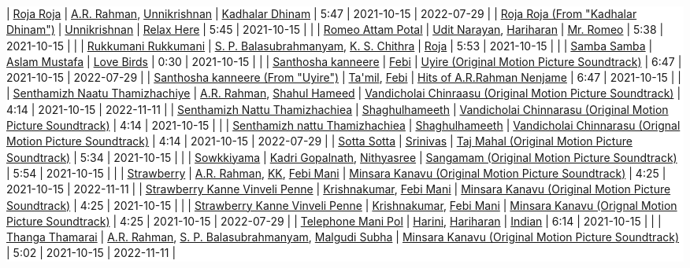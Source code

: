 | [Roja Roja](https://open.spotify.com/track/6QleOhmbHLwcyB0vOm1uwb) | [A.R\. Rahman](https://open.spotify.com/artist/1mYsTxnqsietFxj1OgoGbG), [Unnikrishnan](https://open.spotify.com/artist/0mV4UQ0gHg59AAUtg968pX) | [Kadhalar Dhinam](https://open.spotify.com/album/6lomyyBX6OCYGNKutQBbhZ) | 5:47 | 2021-10-15 | 2022-07-29 |
| [Roja Roja \(From "Kadhalar Dhinam"\)](https://open.spotify.com/track/0nw0GMwV1GDmSYCvaotKJ4) | [Unnikrishnan](https://open.spotify.com/artist/0mV4UQ0gHg59AAUtg968pX) | [Relax Here](https://open.spotify.com/album/6gPHhNN1kiJc7QyXnn8N2p) | 5:45 | 2021-10-15 |  |
| [Romeo Attam Potal](https://open.spotify.com/track/5KRBc2QCh13xUtBX8Vdg75) | [Udit Narayan](https://open.spotify.com/artist/70B80Lwx2sxti0M1Ng9e8K), [Hariharan](https://open.spotify.com/artist/2NoJ7NuNs9nyj8Thoh1kbu) | [Mr\. Romeo](https://open.spotify.com/album/5g7z1LlsFdThLtZet4OOUx) | 5:38 | 2021-10-15 |  |
| [Rukkumani Rukkumani](https://open.spotify.com/track/5e07sG6aQXmn5xyxgcCj8H) | [S\. P\. Balasubrahmanyam](https://open.spotify.com/artist/2ae6PxICSOZHvjqiCcgon8), [K\. S\. Chithra](https://open.spotify.com/artist/2IUtwMti1OiT3lkW6RubgH) | [Roja](https://open.spotify.com/album/1yhVLCFqvjIAARRbzbhY30) | 5:53 | 2021-10-15 |  |
| [Samba Samba](https://open.spotify.com/track/6nnCvFaPPRdQvPDPmhk3vm) | [Aslam Mustafa](https://open.spotify.com/artist/5LN8F4nnkrTbv4c5A1BkA2) | [Love Birds](https://open.spotify.com/album/2EXhA2k0LttCoCLIqRmuHw) | 0:30 | 2021-10-15 |  |
| [Santhosha kanneere](https://open.spotify.com/track/7DmDTkdvuBlhnvwPsHD1f2) | [Febi](https://open.spotify.com/artist/1dmd51Ju8K6uPcGU8dmdT3) | [Uyire \(Original Motion Picture Soundtrack\)](https://open.spotify.com/album/4w2ko3R4trOYlVmNbxEX0s) | 6:47 | 2021-10-15 | 2022-07-29 |
| [Santhosha kanneere \(From "Uyire"\)](https://open.spotify.com/track/4sPItJEXKBQWxBCLf2S2Lu) | [Ta'mil](https://open.spotify.com/artist/48niGOvHJpq5qPhQpzLWX2), [Febi](https://open.spotify.com/artist/1dmd51Ju8K6uPcGU8dmdT3) | [Hits of A.R.Rahman Nenjame](https://open.spotify.com/album/3iKVYlP2xoFhuDhXOWZt9b) | 6:47 | 2021-10-15 |  |
| [Senthamizh Naatu Thamizhachiye](https://open.spotify.com/track/6rXiMOe52zrr3cT0iRSxN2) | [A.R\. Rahman](https://open.spotify.com/artist/1mYsTxnqsietFxj1OgoGbG), [Shahul Hameed](https://open.spotify.com/artist/4AMv8pVDwovphHQONz6eKP) | [Vandicholai Chinraasu \(Original Motion Picture Soundtrack\)](https://open.spotify.com/album/6Et4ADGjD9mb7EksPL4LM3) | 4:14 | 2021-10-15 | 2022-11-11 |
| [Senthamizh Nattu Thamizhachiea](https://open.spotify.com/track/4g9tOs85RJIeAn4nVRisIJ) | [Shaghulhameeth](https://open.spotify.com/artist/6oWHMGRUVnhpOC1UeHDVnd) | [Vandicholai Chinnarasu \(Original Motion Picture Soundtrack\)](https://open.spotify.com/album/3TFctlAQv91x8WwdLu0usb) | 4:14 | 2021-10-15 |  |
| [Senthamizh nattu Thamizhachiea](https://open.spotify.com/track/7iiv0NgaRH1g0Cuv67az0t) | [Shaghulhameeth](https://open.spotify.com/artist/6oWHMGRUVnhpOC1UeHDVnd) | [Vandicholai Chinnarasu \(Orignal Motion Picture Soundtrack\)](https://open.spotify.com/album/07Zi0VvutqeHXZuRJQT3cY) | 4:14 | 2021-10-15 | 2022-07-29 |
| [Sotta Sotta](https://open.spotify.com/track/6erhWA07TRTqtISu5ODMlL) | [Srinivas](https://open.spotify.com/artist/3K9qRRRqtuxgBRLxRCxpDl) | [Taj Mahal \(Original Motion Picture Soundtrack\)](https://open.spotify.com/album/5DcUVMWoylf2fKpVsqKWpA) | 5:34 | 2021-10-15 |  |
| [Sowkkiyama](https://open.spotify.com/track/1Bzj1DJpWaIEPfXrXbhvU0) | [Kadri Gopalnath](https://open.spotify.com/artist/79iXBDwJoeVZZSe1AV7ta7), [Nithyasree](https://open.spotify.com/artist/6yLXX4buMky6p4XAwLmrNS) | [Sangamam \(Original Motion Picture Soundtrack\)](https://open.spotify.com/album/6vdKBhSKTE87sq6zq4BoAM) | 5:54 | 2021-10-15 |  |
| [Strawberry](https://open.spotify.com/track/0ylKilsjwj3RfnprOut62M) | [A.R\. Rahman](https://open.spotify.com/artist/1mYsTxnqsietFxj1OgoGbG), [KK](https://open.spotify.com/artist/4fEkbug6kZzzJ8eYX6Kbbp), [Febi Mani](https://open.spotify.com/artist/659t1mZzgOMqjQLriWbK6x) | [Minsara Kanavu \(Original Motion Picture Soundtrack\)](https://open.spotify.com/album/0nFErimoAvb7EYxSSdVoWK) | 4:25 | 2021-10-15 | 2022-11-11 |
| [Strawberry Kanne Vinveli Penne](https://open.spotify.com/track/1OZVhqDWtr6PVwhXdhLiL4) | [Krishnakumar](https://open.spotify.com/artist/1dooBn8xfkYyIc9CkSpGrm), [Febi Mani](https://open.spotify.com/artist/659t1mZzgOMqjQLriWbK6x) | [Minsara Kanavu \(Original Motion Picture Soundtrack\)](https://open.spotify.com/album/4gUHjrxNtXVlyeAFnBAtOv) | 4:25 | 2021-10-15 |  |
| [Strawberry Kanne Vinveli Penne](https://open.spotify.com/track/5DMzoeLp9YhPBfpW9Ow3mX) | [Krishnakumar](https://open.spotify.com/artist/1dooBn8xfkYyIc9CkSpGrm), [Febi Mani](https://open.spotify.com/artist/659t1mZzgOMqjQLriWbK6x) | [Minsara Kanavu \(Orignal Motion Picture Soundtrack\)](https://open.spotify.com/album/0lu9EJwZFYWUogxPtptP3N) | 4:25 | 2021-10-15 | 2022-07-29 |
| [Telephone Mani Pol](https://open.spotify.com/track/6gGfcvpyTSM8G1Vf5xUGYW) | [Harini](https://open.spotify.com/artist/41BeeC5hYqvtGkM79RYvN4), [Hariharan](https://open.spotify.com/artist/2NoJ7NuNs9nyj8Thoh1kbu) | [Indian](https://open.spotify.com/album/7IIRC6m8rRU0qQUHo0BmR4) | 6:14 | 2021-10-15 |  |
| [Thanga Thamarai](https://open.spotify.com/track/3vHcpDYRWPupG0Ss3VG1fX) | [A.R\. Rahman](https://open.spotify.com/artist/1mYsTxnqsietFxj1OgoGbG), [S\. P\. Balasubrahmanyam](https://open.spotify.com/artist/2ae6PxICSOZHvjqiCcgon8), [Malgudi Subha](https://open.spotify.com/artist/6AeYaKk3j2uxScmcPNYpHY) | [Minsara Kanavu \(Original Motion Picture Soundtrack\)](https://open.spotify.com/album/0nFErimoAvb7EYxSSdVoWK) | 5:02 | 2021-10-15 | 2022-11-11 |